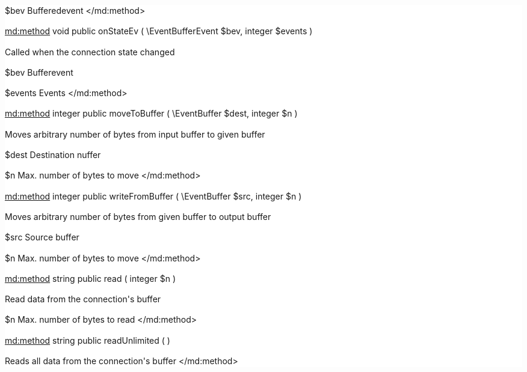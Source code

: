 $bev
Bufferedevent
</md:method>

<md:method>
void public onStateEv ( \EventBufferEvent $bev, integer $events )

Called when the connection state changed

$bev
Bufferevent

$events
Events
</md:method>

<md:method>
integer public moveToBuffer ( \EventBuffer $dest, integer $n )

Moves arbitrary number of bytes from input buffer to given buffer

$dest
Destination nuffer

$n
Max. number of bytes to move
</md:method>

<md:method>
integer public writeFromBuffer ( \EventBuffer $src, integer $n )

Moves arbitrary number of bytes from given buffer to output buffer

$src
Source buffer

$n
Max. number of bytes to move
</md:method>

<md:method>
string public read ( integer $n )

Read data from the connection's buffer

$n
Max. number of bytes to read
</md:method>

<md:method>
string public readUnlimited ( )

Reads all data from the connection's buffer
</md:method>